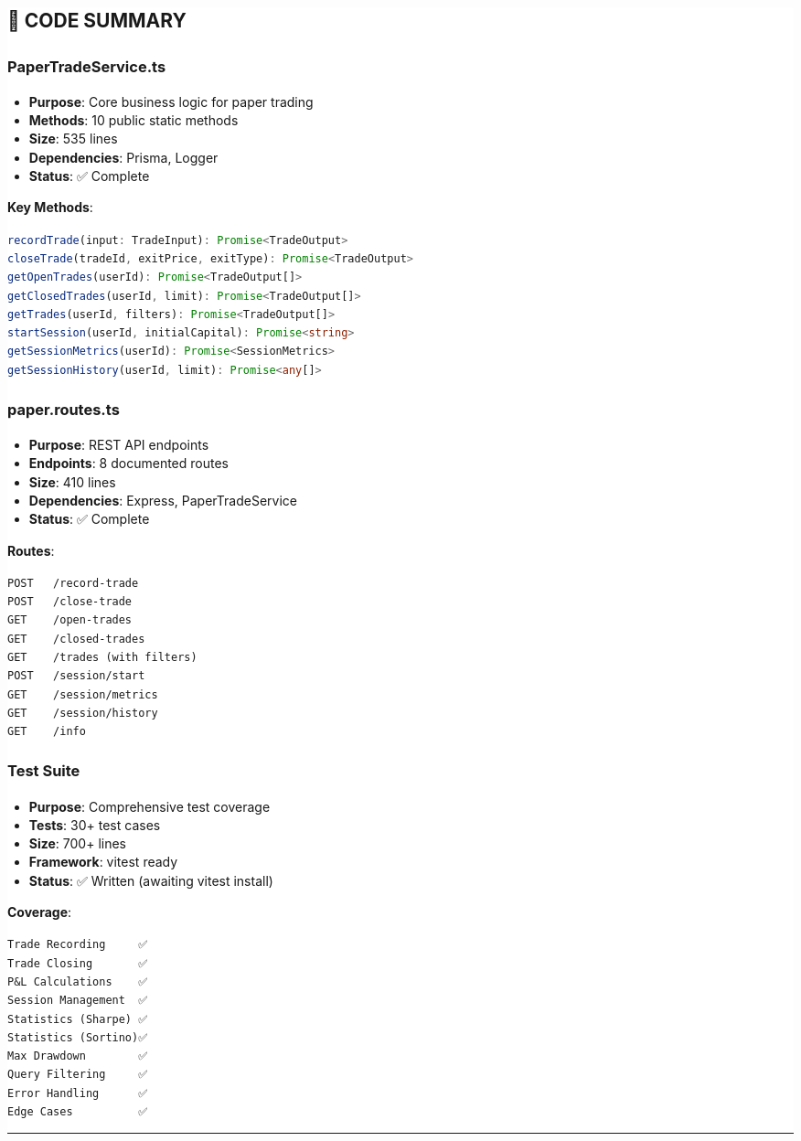 
## 📝 CODE SUMMARY

### PaperTradeService.ts
- **Purpose**: Core business logic for paper trading
- **Methods**: 10 public static methods
- **Size**: 535 lines
- **Dependencies**: Prisma, Logger
- **Status**: ✅ Complete

**Key Methods**:
```typescript
recordTrade(input: TradeInput): Promise<TradeOutput>
closeTrade(tradeId, exitPrice, exitType): Promise<TradeOutput>
getOpenTrades(userId): Promise<TradeOutput[]>
getClosedTrades(userId, limit): Promise<TradeOutput[]>
getTrades(userId, filters): Promise<TradeOutput[]>
startSession(userId, initialCapital): Promise<string>
getSessionMetrics(userId): Promise<SessionMetrics>
getSessionHistory(userId, limit): Promise<any[]>
```

### paper.routes.ts
- **Purpose**: REST API endpoints
- **Endpoints**: 8 documented routes
- **Size**: 410 lines
- **Dependencies**: Express, PaperTradeService
- **Status**: ✅ Complete

**Routes**:
```
POST   /record-trade
POST   /close-trade
GET    /open-trades
GET    /closed-trades
GET    /trades (with filters)
POST   /session/start
GET    /session/metrics
GET    /session/history
GET    /info
```

### Test Suite
- **Purpose**: Comprehensive test coverage
- **Tests**: 30+ test cases
- **Size**: 700+ lines
- **Framework**: vitest ready
- **Status**: ✅ Written (awaiting vitest install)

**Coverage**:
```
Trade Recording     ✅
Trade Closing       ✅
P&L Calculations    ✅
Session Management  ✅
Statistics (Sharpe) ✅
Statistics (Sortino)✅
Max Drawdown        ✅
Query Filtering     ✅
Error Handling      ✅
Edge Cases          ✅
```

---